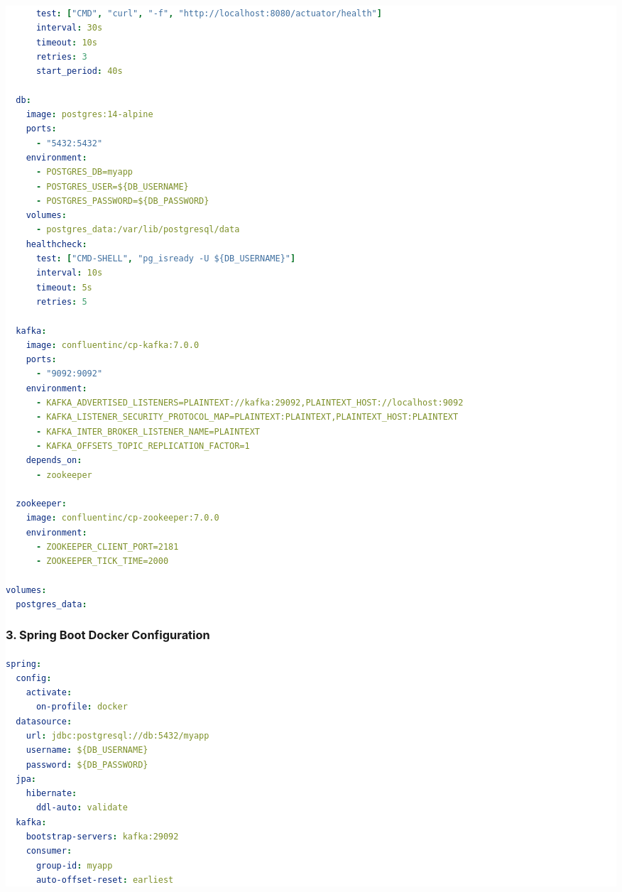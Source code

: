 ```yaml
      test: ["CMD", "curl", "-f", "http://localhost:8080/actuator/health"]
      interval: 30s
      timeout: 10s
      retries: 3
      start_period: 40s

  db:
    image: postgres:14-alpine
    ports:
      - "5432:5432"
    environment:
      - POSTGRES_DB=myapp
      - POSTGRES_USER=${DB_USERNAME}
      - POSTGRES_PASSWORD=${DB_PASSWORD}
    volumes:
      - postgres_data:/var/lib/postgresql/data
    healthcheck:
      test: ["CMD-SHELL", "pg_isready -U ${DB_USERNAME}"]
      interval: 10s
      timeout: 5s
      retries: 5

  kafka:
    image: confluentinc/cp-kafka:7.0.0
    ports:
      - "9092:9092"
    environment:
      - KAFKA_ADVERTISED_LISTENERS=PLAINTEXT://kafka:29092,PLAINTEXT_HOST://localhost:9092
      - KAFKA_LISTENER_SECURITY_PROTOCOL_MAP=PLAINTEXT:PLAINTEXT,PLAINTEXT_HOST:PLAINTEXT
      - KAFKA_INTER_BROKER_LISTENER_NAME=PLAINTEXT
      - KAFKA_OFFSETS_TOPIC_REPLICATION_FACTOR=1
    depends_on:
      - zookeeper

  zookeeper:
    image: confluentinc/cp-zookeeper:7.0.0
    environment:
      - ZOOKEEPER_CLIENT_PORT=2181
      - ZOOKEEPER_TICK_TIME=2000

volumes:
  postgres_data:
```

### 3. Spring Boot Docker Configuration

```yaml
spring:
  config:
    activate:
      on-profile: docker
  datasource:
    url: jdbc:postgresql://db:5432/myapp
    username: ${DB_USERNAME}
    password: ${DB_PASSWORD}
  jpa:
    hibernate:
      ddl-auto: validate
  kafka:
    bootstrap-servers: kafka:29092
    consumer:
      group-id: myapp
      auto-offset-reset: earliest
```